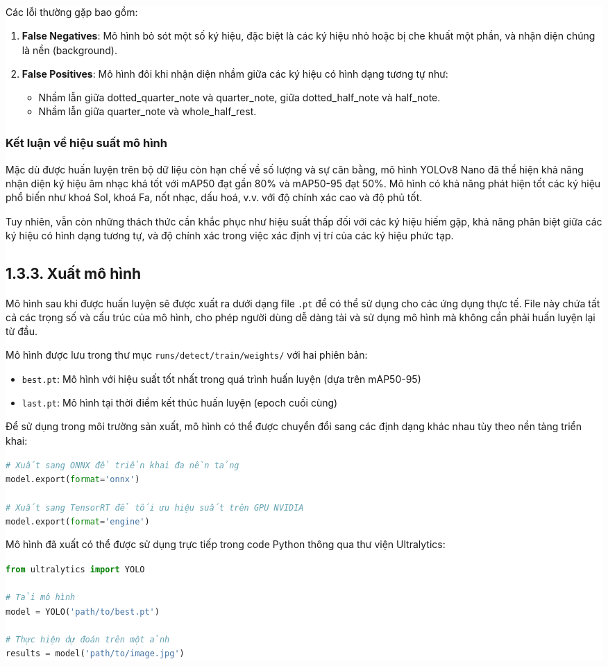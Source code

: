 Các lỗi thường gặp bao gồm:
1. **False Negatives**: Mô hình bỏ sót một số ký hiệu, đặc biệt là các ký hiệu nhỏ hoặc bị che khuất một phần, và nhận diện chúng là nền (background).

2. **False Positives**: Mô hình đôi khi nhận diện nhầm giữa các ký hiệu có hình dạng tương tự như:
   - Nhầm lẫn giữa dotted_quarter_note và quarter_note, giữa dotted_half_note và half_note.
   - Nhầm lẫn giữa quarter_note và whole_half_rest.


### Kết luận về hiệu suất mô hình

Mặc dù được huấn luyện trên bộ dữ liệu còn hạn chế về số lượng và sự cân bằng, mô hình YOLOv8 Nano đã thể hiện khả năng nhận diện ký hiệu âm nhạc khá tốt với mAP50 đạt gần 80% và mAP50-95 đạt 50%. Mô hình có khả năng phát hiện tốt các ký hiệu phổ biến như khoá Sol, khoá Fa, nốt nhạc, dấu hoá, v.v. với độ chính xác cao và độ phủ tốt.

Tuy nhiên, vẫn còn những thách thức cần khắc phục như hiệu suất thấp đối với các ký hiệu hiếm gặp, khả năng phân biệt giữa các ký hiệu có hình dạng tương tự, và độ chính xác trong việc xác định vị trí của các ký hiệu phức tạp.

## 1.3.3. Xuất mô hình
Mô hình sau khi được huấn luyện sẽ được xuất ra dưới dạng file `.pt` để có thể sử dụng cho các ứng dụng thực tế. File này chứa tất cả các trọng số và cấu trúc của mô hình, cho phép người dùng dễ dàng tải và sử dụng mô hình mà không cần phải huấn luyện lại từ đầu.

Mô hình được lưu trong thư mục `runs/detect/train/weights/` với hai phiên bản:
- `best.pt`: Mô hình với hiệu suất tốt nhất trong quá trình huấn luyện (dựa trên mAP50-95)

- `last.pt`: Mô hình tại thời điểm kết thúc huấn luyện (epoch cuối cùng)

Để sử dụng trong môi trường sản xuất, mô hình có thể được chuyển đổi sang các định dạng khác nhau tùy theo nền tảng triển khai:
```python
# Xuất sang ONNX để triển khai đa nền tảng
model.export(format='onnx')

# Xuất sang TensorRT để tối ưu hiệu suất trên GPU NVIDIA
model.export(format='engine')
```

Mô hình đã xuất có thể được sử dụng trực tiếp trong code Python thông qua thư viện Ultralytics:

```python
from ultralytics import YOLO

# Tải mô hình
model = YOLO('path/to/best.pt')

# Thực hiện dự đoán trên một ảnh
results = model('path/to/image.jpg')
```

